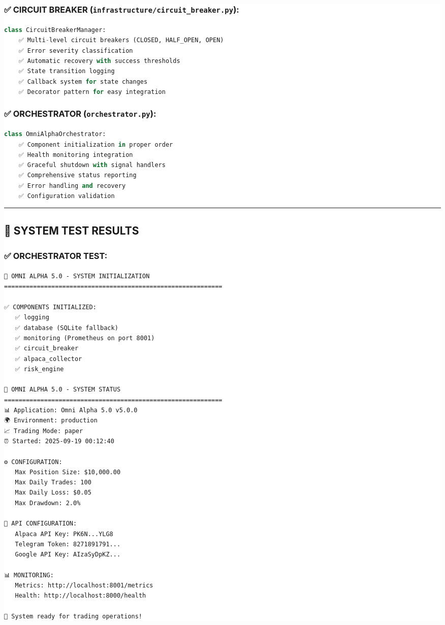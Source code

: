 ### **✅ CIRCUIT BREAKER (`infrastructure/circuit_breaker.py`):**
```python
class CircuitBreakerManager:
    ✅ Multi-level circuit breakers (CLOSED, HALF_OPEN, OPEN)
    ✅ Error severity classification
    ✅ Automatic recovery with success thresholds
    ✅ State transition logging
    ✅ Callback system for state changes
    ✅ Decorator pattern for easy integration
```

### **✅ ORCHESTRATOR (`orchestrator.py`):**
```python
class OmniAlphaOrchestrator:
    ✅ Component initialization in proper order
    ✅ Health monitoring integration
    ✅ Graceful shutdown with signal handlers
    ✅ Comprehensive status reporting
    ✅ Error handling and recovery
    ✅ Configuration validation
```

---

## 🧪 **SYSTEM TEST RESULTS**

### **✅ ORCHESTRATOR TEST:**
```
🚀 OMNI ALPHA 5.0 - SYSTEM INITIALIZATION
============================================================

✅ COMPONENTS INITIALIZED:
   ✅ logging
   ✅ database (SQLite fallback)
   ✅ monitoring (Prometheus on port 8001)
   ✅ circuit_breaker
   ✅ alpaca_collector
   ✅ risk_engine

🎉 OMNI ALPHA 5.0 - SYSTEM STATUS
============================================================
📊 Application: Omni Alpha 5.0 v5.0.0
🌍 Environment: production
📈 Trading Mode: paper
⏰ Started: 2025-09-19 00:12:40

⚙️ CONFIGURATION:
   Max Position Size: $10,000.00
   Max Daily Trades: 100
   Max Daily Loss: $0.05
   Max Drawdown: 2.0%

🔐 API CONFIGURATION:
   Alpaca API Key: PK6N...YLG8
   Telegram Token: 8271891791...
   Google API Key: AIzaSyDpKZ...

📊 MONITORING:
   Metrics: http://localhost:8001/metrics
   Health: http://localhost:8000/health

🚀 System ready for trading operations!
```